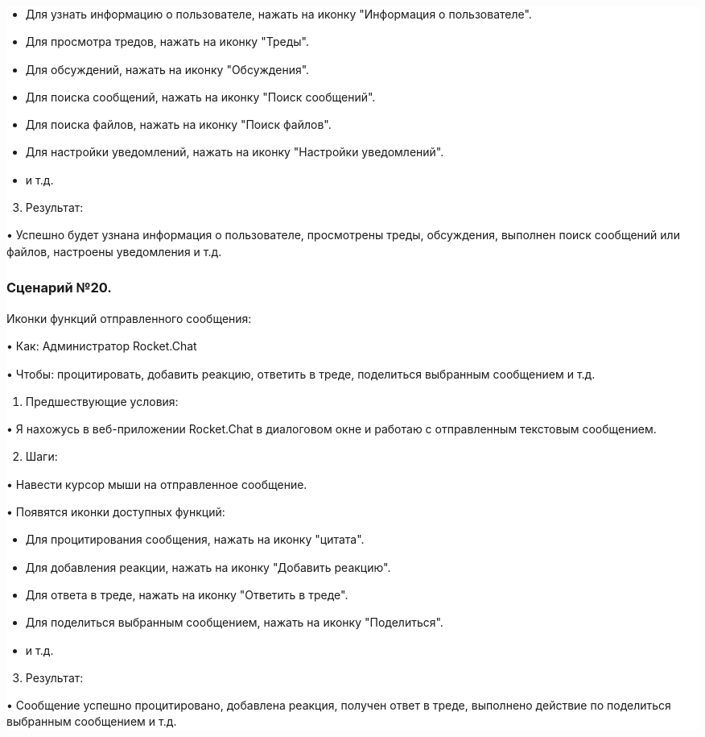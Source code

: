    - Для узнать информацию о пользователе, нажать на иконку "Информация о пользователе".

   - Для просмотра тредов, нажать на иконку "Треды".

   - Для обсуждений, нажать на иконку "Обсуждения".

   - Для поиска сообщений, нажать на иконку "Поиск сообщений".

   - Для поиска файлов, нажать на иконку "Поиск файлов".

   - Для настройки уведомлений, нажать на иконку "Настройки уведомлений".

   - и т.д.

3.  Результат:

•  Успешно будет узнана информация о пользователе, просмотрены треды, обсуждения, выполнен поиск сообщений или файлов, настроены уведомления и т.д.

### Сценарий №20.

Иконки функций отправленного сообщения:

•  Как: Администратор Rocket.Chat

•  Чтобы: процитировать, добавить реакцию, ответить в треде, поделиться выбранным сообщением и т.д.

1.  Предшествующие условия:

•  Я нахожусь в веб-приложении Rocket.Chat в диалоговом окне и работаю с отправленным текстовым сообщением.

2.  Шаги:

•  Навести курсор мыши на отправленное сообщение.

•  Появятся иконки доступных функций:

   - Для процитирования сообщения, нажать на иконку "цитата".

   - Для добавления реакции, нажать на иконку "Добавить реакцию".

   - Для ответа в треде, нажать на иконку "Ответить в треде".

   - Для поделиться выбранным сообщением, нажать на иконку "Поделиться". 

   - и т.д.

3.  Результат:

•  Сообщение успешно процитировано, добавлена реакция, получен ответ в треде, выполнено действие по поделиться выбранным сообщением и т.д.
